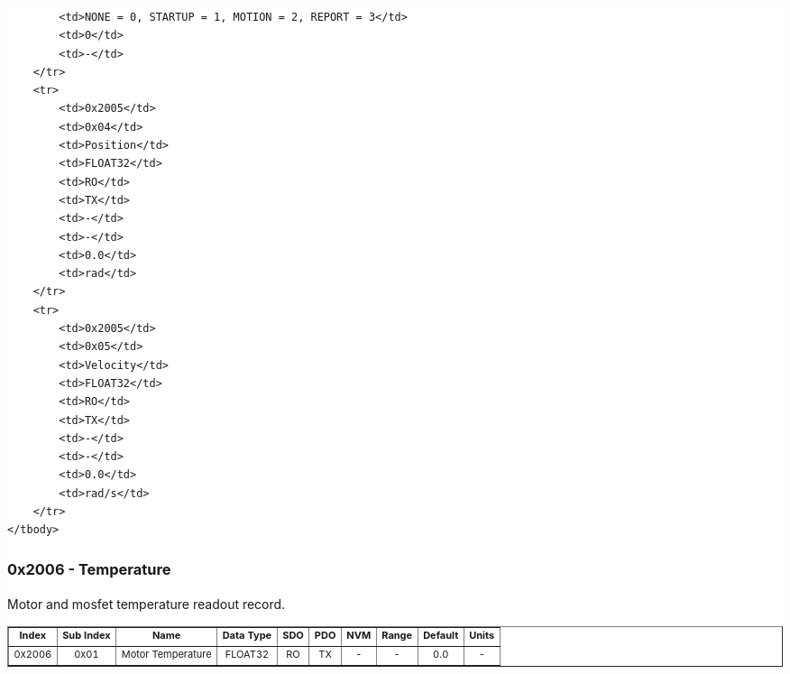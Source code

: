 			<td>NONE = 0, STARTUP = 1, MOTION = 2, REPORT = 3</td>
            <td>0</td>
            <td>-</td>
		</tr>
		<tr>
      		<td>0x2005</td>
			<td>0x04</td>
			<td>Position</td>
     		<td>FLOAT32</td>
			<td>RO</td>
			<td>TX</td>
			<td>-</td>
			<td>-</td>
            <td>0.0</td>
            <td>rad</td>
		</tr>
		<tr>
      		<td>0x2005</td>
			<td>0x05</td>
			<td>Velocity</td>
     		<td>FLOAT32</td>
			<td>RO</td>
			<td>TX</td>
			<td>-</td>
			<td>-</td>
            <td>0.0</td>
            <td>rad/s</td>
		</tr>
	</tbody>
</table>
<p></p>

### 0x2006 - Temperature 

Motor and mosfet temperature readout record.

<table border="1" cellpadding="2" cellspacing="0"  class="gridlines sheet0" id="sheet0" style="float:center;text-align:center;font-size:11px ;width:100%">
	<tbody>
		<tr>
      		<td> <b>Index</b></td>
			<td> <b>Sub Index</b></td>
			<td> <b>Name</b></td>
     		<td> <b>Data Type</b></td>
			<td> <b>SDO</b></td>
			<td> <b>PDO</b></td>
			<td> <b>NVM</b></td>
			<td> <b>Range</b></td>
            <td> <b>Default</b></td>
            <td> <b>Units</b></td>
		</tr>
		<tr>
      		<td>0x2006</td>
			<td>0x01</td>
			<td>Motor Temperature</td>
     		<td>FLOAT32</td>
			<td>RO</td>
			<td>TX</td>
			<td>-</td>
			<td>-</td>
            <td>0.0</td>
            <td>-</td>
		</tr>
		<tr>